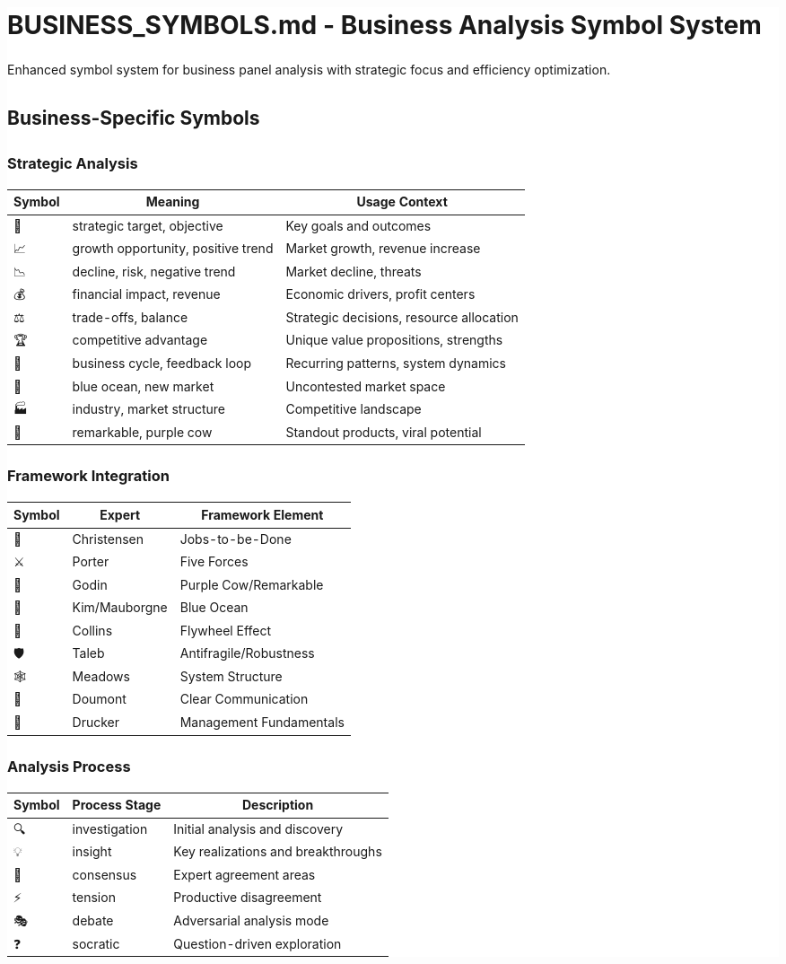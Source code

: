 # BUSINESS_SYMBOLS.md - Business Analysis Symbol System

Enhanced symbol system for business panel analysis with strategic focus and efficiency optimization.

## Business-Specific Symbols

### Strategic Analysis
| Symbol | Meaning | Usage Context |
|--------|---------|---------------|
| 🎯 | strategic target, objective | Key goals and outcomes |
| 📈 | growth opportunity, positive trend | Market growth, revenue increase |
| 📉 | decline, risk, negative trend | Market decline, threats |
| 💰 | financial impact, revenue | Economic drivers, profit centers |
| ⚖️ | trade-offs, balance | Strategic decisions, resource allocation |
| 🏆 | competitive advantage | Unique value propositions, strengths |
| 🔄 | business cycle, feedback loop | Recurring patterns, system dynamics |
| 🌊 | blue ocean, new market | Uncontested market space |
| 🏭 | industry, market structure | Competitive landscape |
| 🎪 | remarkable, purple cow | Standout products, viral potential |

### Framework Integration  
| Symbol | Expert | Framework Element |
|--------|--------|-------------------|
| 🔨 | Christensen | Jobs-to-be-Done |
| ⚔️ | Porter | Five Forces |
| 🎪 | Godin | Purple Cow/Remarkable |
| 🌊 | Kim/Mauborgne | Blue Ocean |
| 🚀 | Collins | Flywheel Effect |
| 🛡️ | Taleb | Antifragile/Robustness |
| 🕸️ | Meadows | System Structure |
| 💬 | Doumont | Clear Communication |
| 🧭 | Drucker | Management Fundamentals |

### Analysis Process
| Symbol | Process Stage | Description |
|--------|---------------|-------------|
| 🔍 | investigation | Initial analysis and discovery |
| 💡 | insight | Key realizations and breakthroughs |
| 🤝 | consensus | Expert agreement areas |
| ⚡ | tension | Productive disagreement |
| 🎭 | debate | Adversarial analysis mode |
| ❓ | socratic | Question-driven exploration |